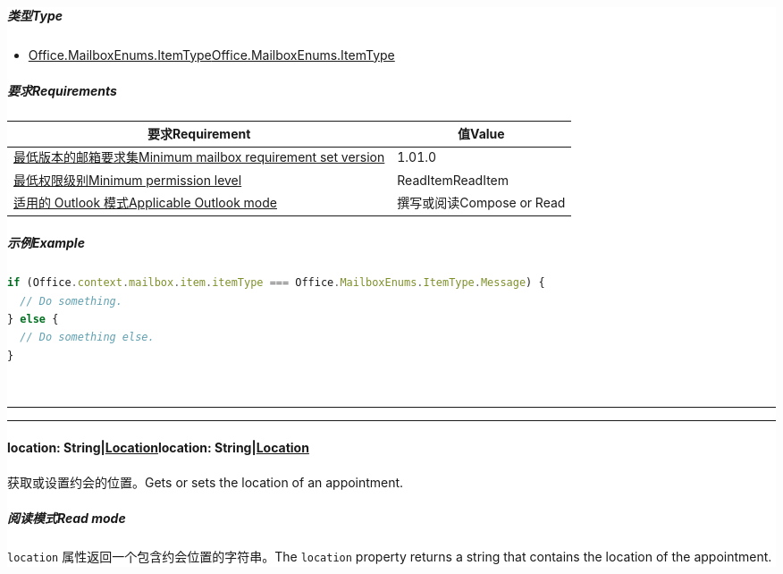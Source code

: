 ##### <a name="type"></a><span data-ttu-id="2822f-417">类型</span><span class="sxs-lookup"><span data-stu-id="2822f-417">Type</span></span>

*   [<span data-ttu-id="2822f-418">Office.MailboxEnums.ItemType</span><span class="sxs-lookup"><span data-stu-id="2822f-418">Office.MailboxEnums.ItemType</span></span>](/javascript/api/outlook/office.mailboxenums.itemtype?view=outlook-js-1.1)

##### <a name="requirements"></a><span data-ttu-id="2822f-419">要求</span><span class="sxs-lookup"><span data-stu-id="2822f-419">Requirements</span></span>

|<span data-ttu-id="2822f-420">要求</span><span class="sxs-lookup"><span data-stu-id="2822f-420">Requirement</span></span>| <span data-ttu-id="2822f-421">值</span><span class="sxs-lookup"><span data-stu-id="2822f-421">Value</span></span>|
|---|---|
|[<span data-ttu-id="2822f-422">最低版本的邮箱要求集</span><span class="sxs-lookup"><span data-stu-id="2822f-422">Minimum mailbox requirement set version</span></span>](/office/dev/add-ins/reference/requirement-sets/outlook-api-requirement-sets)| <span data-ttu-id="2822f-423">1.0</span><span class="sxs-lookup"><span data-stu-id="2822f-423">1.0</span></span>|
|[<span data-ttu-id="2822f-424">最低权限级别</span><span class="sxs-lookup"><span data-stu-id="2822f-424">Minimum permission level</span></span>](/outlook/add-ins/understanding-outlook-add-in-permissions)| <span data-ttu-id="2822f-425">ReadItem</span><span class="sxs-lookup"><span data-stu-id="2822f-425">ReadItem</span></span>|
|[<span data-ttu-id="2822f-426">适用的 Outlook 模式</span><span class="sxs-lookup"><span data-stu-id="2822f-426">Applicable Outlook mode</span></span>](/outlook/add-ins/#extension-points)| <span data-ttu-id="2822f-427">撰写或阅读</span><span class="sxs-lookup"><span data-stu-id="2822f-427">Compose or Read</span></span>|

##### <a name="example"></a><span data-ttu-id="2822f-428">示例</span><span class="sxs-lookup"><span data-stu-id="2822f-428">Example</span></span>

```js
if (Office.context.mailbox.item.itemType === Office.MailboxEnums.ItemType.Message) {
  // Do something.
} else {
  // Do something else.
}
```

<br>

---
---

#### <a name="location-stringlocationjavascriptapioutlookofficelocationviewoutlook-js-11"></a><span data-ttu-id="2822f-429">location: String|[Location](/javascript/api/outlook/office.location?view=outlook-js-1.1)</span><span class="sxs-lookup"><span data-stu-id="2822f-429">location: String|[Location](/javascript/api/outlook/office.location?view=outlook-js-1.1)</span></span>

<span data-ttu-id="2822f-430">获取或设置约会的位置。</span><span class="sxs-lookup"><span data-stu-id="2822f-430">Gets or sets the location of an appointment.</span></span>

##### <a name="read-mode"></a><span data-ttu-id="2822f-431">阅读模式</span><span class="sxs-lookup"><span data-stu-id="2822f-431">Read mode</span></span>

<span data-ttu-id="2822f-432">`location` 属性返回一个包含约会位置的字符串。</span><span class="sxs-lookup"><span data-stu-id="2822f-432">The `location` property returns a string that contains the location of the appointment.</span></span>
